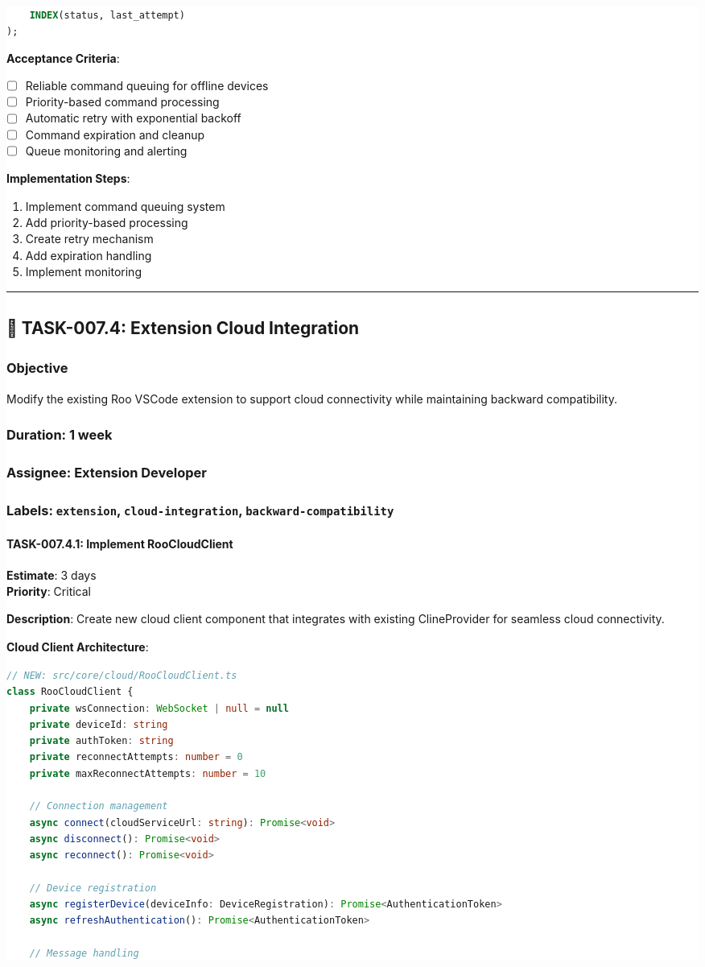 ```sql
    INDEX(status, last_attempt)
);
```

**Acceptance Criteria**:

- [ ] Reliable command queuing for offline devices
- [ ] Priority-based command processing
- [ ] Automatic retry with exponential backoff
- [ ] Command expiration and cleanup
- [ ] Queue monitoring and alerting

**Implementation Steps**:

1. Implement command queuing system
2. Add priority-based processing
3. Create retry mechanism
4. Add expiration handling
5. Implement monitoring

---

## 🔧 **TASK-007.4: Extension Cloud Integration**

### **Objective**

Modify the existing Roo VSCode extension to support cloud connectivity while maintaining backward compatibility.

### **Duration**: 1 week

### **Assignee**: Extension Developer

### **Labels**: `extension`, `cloud-integration`, `backward-compatibility`

#### **TASK-007.4.1: Implement RooCloudClient**

**Estimate**: 3 days  
**Priority**: Critical

**Description**:
Create new cloud client component that integrates with existing ClineProvider for seamless cloud connectivity.

**Cloud Client Architecture**:

```typescript
// NEW: src/core/cloud/RooCloudClient.ts
class RooCloudClient {
	private wsConnection: WebSocket | null = null
	private deviceId: string
	private authToken: string
	private reconnectAttempts: number = 0
	private maxReconnectAttempts: number = 10

	// Connection management
	async connect(cloudServiceUrl: string): Promise<void>
	async disconnect(): Promise<void>
	async reconnect(): Promise<void>

	// Device registration
	async registerDevice(deviceInfo: DeviceRegistration): Promise<AuthenticationToken>
	async refreshAuthentication(): Promise<AuthenticationToken>

	// Message handling
```